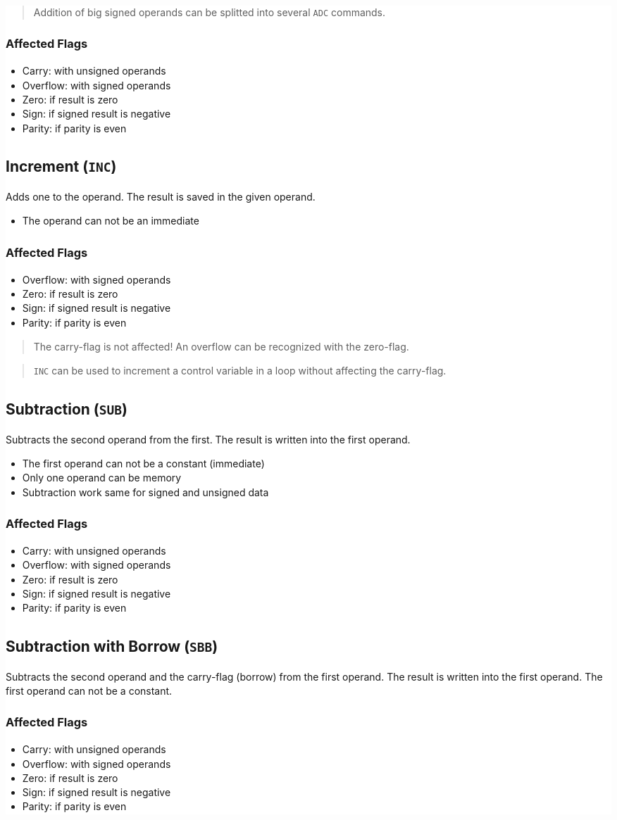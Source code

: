 > Addition of big signed operands can be splitted into several `ADC` commands.

### Affected Flags

- Carry: with unsigned operands
- Overflow: with signed operands
- Zero: if result is zero
- Sign: if signed result is negative
- Parity: if parity is even


## Increment (`INC`)

Adds one to the operand. The result is saved in the given operand.

- The operand can not be an immediate

### Affected Flags

- Overflow: with signed operands
- Zero: if result is zero
- Sign: if signed result is negative
- Parity: if parity is even

> The carry-flag is not affected! An overflow can be recognized with the zero-flag.

> `INC` can be used to increment a control variable in a loop without affecting the carry-flag.

## Subtraction (`SUB`)

Subtracts the second operand from the first. The result is written into the first operand. 

- The first operand can not be a constant (immediate)
- Only one operand can be memory
- Subtraction work same for signed and unsigned data

### Affected Flags

- Carry: with unsigned operands
- Overflow: with signed operands
- Zero: if result is zero
- Sign: if signed result is negative
- Parity: if parity is even

## Subtraction with Borrow (`SBB`)

Subtracts the second operand and the carry-flag (borrow) from the first operand. The result is written into the first operand. The first operand can not be a constant.

### Affected Flags

- Carry: with unsigned operands
- Overflow: with signed operands
- Zero: if result is zero
- Sign: if signed result is negative
- Parity: if parity is even
